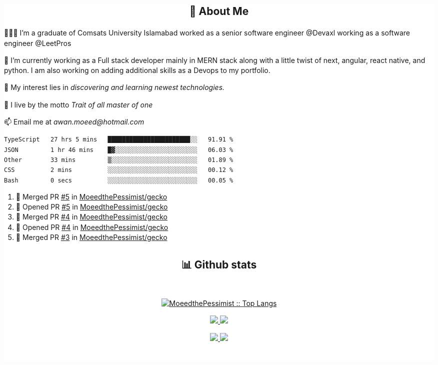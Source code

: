 <h2 align="center">🧮 About Me</h2>
    <p>👨🏽‍💻 I’m a graduate of <bold>Comsats University Islamabad</bold> <bold>worked as a senior software engineer @Devaxl</bold> working as a software engineer @LeetPros</p>
    <p>🌱 I’m currently working as a Full stack developer mainly in MERN stack along with a little twist of next, angular, react native, and python. I am also working on adding additional skills as a <bold>Devops</bold> to my portfolio.</p>
    <p>🤔 My interest lies in <em>discovering and learning newest technologies.</em></p>
    <p>💬 I live by the motto <bold><em>Trait of all master of one</em></bold></p>
    <p>📫 Email me at <em><bold>awan.moeed@hotmail.com</bold></em></p>
</div>



```txt
TypeScript   27 hrs 5 mins   ███████████████████████░░   91.91 %
JSON         1 hr 46 mins    █▓░░░░░░░░░░░░░░░░░░░░░░░   06.03 %
Other        33 mins         ▒░░░░░░░░░░░░░░░░░░░░░░░░   01.89 %
CSS          2 mins          ░░░░░░░░░░░░░░░░░░░░░░░░░   00.12 %
Bash         0 secs          ░░░░░░░░░░░░░░░░░░░░░░░░░   00.05 %
```




1. 🎉 Merged PR [#5](https://github.com/MoeedthePessimist/gecko/pull/5) in [MoeedthePessimist/gecko](https://github.com/MoeedthePessimist/gecko)
2. 💪 Opened PR [#5](https://github.com/MoeedthePessimist/gecko/pull/5) in [MoeedthePessimist/gecko](https://github.com/MoeedthePessimist/gecko)
3. 🎉 Merged PR [#4](https://github.com/MoeedthePessimist/gecko/pull/4) in [MoeedthePessimist/gecko](https://github.com/MoeedthePessimist/gecko)
4. 💪 Opened PR [#4](https://github.com/MoeedthePessimist/gecko/pull/4) in [MoeedthePessimist/gecko](https://github.com/MoeedthePessimist/gecko)
5. 🎉 Merged PR [#3](https://github.com/MoeedthePessimist/gecko/pull/3) in [MoeedthePessimist/gecko](https://github.com/MoeedthePessimist/gecko)


  <div>
    <h2 align="center"> 📊 Github stats </h2>
      <br/>
        <p align="center">
          <a href="https://github.com/MoeedThePessimist/">
          <img src="https://github-readme-stats.vercel.app/api/top-langs/?username=MoeedthePessimist&langs_count=6&theme=gruvbox&layout=compact&hide_border=true" alt="MoeedthePessimist :: Top Langs" /></a>
        </p>
        <p align="center">
          <a href="https://github.com/MoeedThePessimist/">
          <img width="49.5%" src="http://github-profile-summary-cards.vercel.app/api/cards/repos-per-language?username=MoeedThePessimist&theme=gotham" />
          <img width="49.5%" src="http://github-profile-summary-cards.vercel.app/api/cards/most-commit-language?username=MoeedThePessimist&theme=gotham" />
          </a>
       </p>
       <p align="center">
          <a href="https://github.com/MoeedThePessimist/">
          <img width="49.5%" src="http://github-profile-summary-cards.vercel.app/api/cards/stats?username=MoeedThePessimist&theme=gotham" />
          <img width="49.5%" src="http://github-profile-summary-cards.vercel.app/api/cards/productive-time?username=MoeedThePessimist&theme=gotham&utcOffset=8" />
          </a>
       </p>
     <br>

  </div>
